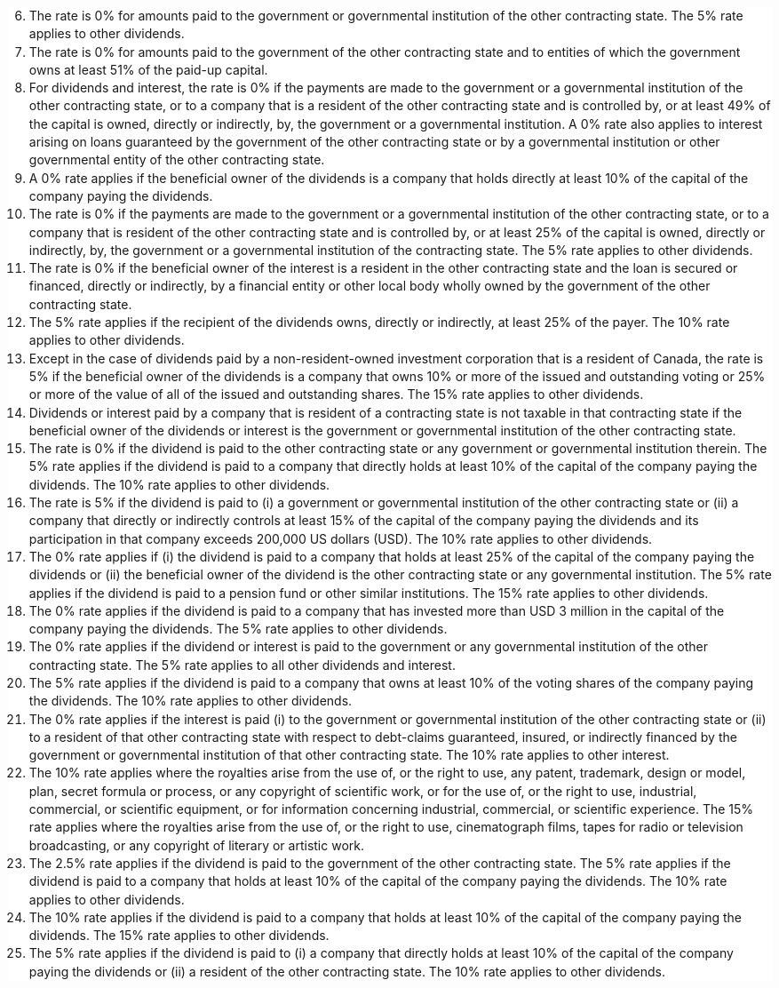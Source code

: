   6. The rate is 0% for amounts paid to the government or governmental institution of the other contracting state. The 5% rate applies to other dividends.
  7. The rate is 0% for amounts paid to the government of the other contracting state and to entities of which the government owns at least 51% of the paid-up capital.
  8. For dividends and interest, the rate is 0% if the payments are made to the government or a governmental institution of the other contracting state, or to a company that is a resident of the other contracting state and is controlled by, or at least 49% of the capital is owned, directly or indirectly, by, the government or a governmental institution. A 0% rate also applies to interest arising on loans guaranteed by the government of the other contracting state or by a governmental institution or other governmental entity of the other contracting state.
  9. A 0% rate applies if the beneficial owner of the dividends is a company that holds directly at least 10% of the capital of the company paying the dividends.
  10. The rate is 0% if the payments are made to the government or a governmental institution of the other contracting state, or to a company that is resident of the other contracting state and is controlled by, or at least 25% of the capital is owned, directly or indirectly, by, the government or a governmental institution of the contracting state. The 5% rate applies to other dividends.
  11. The rate is 0% if the beneficial owner of the interest is a resident in the other contracting state and the loan is secured or financed, directly or indirectly, by a financial entity or other local body wholly owned by the government of the other contracting state.
  12. The 5% rate applies if the recipient of the dividends owns, directly or indirectly, at least 25% of the payer. The 10% rate applies to other dividends.
  13. Except in the case of dividends paid by a non-resident-owned investment corporation that is a resident of Canada, the rate is 5% if the beneficial owner of the dividends is a company that owns 10% or more of the issued and outstanding voting or 25% or more of the value of all of the issued and outstanding shares. The 15% rate applies to other dividends.
  14. Dividends or interest paid by a company that is resident of a contracting state is not taxable in that contracting state if the beneficial owner of the dividends or interest is the government or governmental institution of the other contracting state.
  15. The rate is 0% if the dividend is paid to the other contracting state or any government or governmental institution therein. The 5% rate applies if the dividend is paid to a company that directly holds at least 10% of the capital of the company paying the dividends. The 10% rate applies to other dividends.
  16. The rate is 5% if the dividend is paid to (i) a government or governmental institution of the other contracting state or (ii) a company that directly or indirectly controls at least 15% of the capital of the company paying the dividends and its participation in that company exceeds 200,000 US dollars (USD). The 10% rate applies to other dividends.
  17. The 0% rate applies if (i) the dividend is paid to a company that holds at least 25% of the capital of the company paying the dividends or (ii) the beneficial owner of the dividend is the other contracting state or any governmental institution. The 5% rate applies if the dividend is paid to a pension fund or other similar institutions. The 15% rate applies to other dividends.
  18. The 0% rate applies if the dividend is paid to a company that has invested more than USD 3 million in the capital of the company paying the dividends. The 5% rate applies to other dividends.
  19. The 0% rate applies if the dividend or interest is paid to the government or any governmental institution of the other contracting state. The 5% rate applies to all other dividends and interest.
  20. The 5% rate applies if the dividend is paid to a company that owns at least 10% of the voting shares of the company paying the dividends. The 10% rate applies to other dividends.
  21. The 0% rate applies if the interest is paid (i) to the government or governmental institution of the other contracting state or (ii) to a resident of that other contracting state with respect to debt-claims guaranteed, insured, or indirectly financed by the government or governmental institution of that other contracting state. The 10% rate applies to other interest.
  22. The 10% rate applies where the royalties arise from the use of, or the right to use, any patent, trademark, design or model, plan, secret formula or process, or any copyright of scientific work, or for the use of, or the right to use, industrial, commercial, or scientific equipment, or for information concerning industrial, commercial, or scientific experience. The 15% rate applies where the royalties arise from the use of, or the right to use, cinematograph films, tapes for radio or television broadcasting, or any copyright of literary or artistic work.
  23. The 2.5% rate applies if the dividend is paid to the government of the other contracting state. The 5% rate applies if the dividend is paid to a company that holds at least 10% of the capital of the company paying the dividends. The 10% rate applies to other dividends.
  24. The 10% rate applies if the dividend is paid to a company that holds at least 10% of the capital of the company paying the dividends. The 15% rate applies to other dividends.
  25. The 5% rate applies if the dividend is paid to (i) a company that directly holds at least 10% of the capital of the company paying the dividends or (ii) a resident of the other contracting state. The 10% rate applies to other dividends.